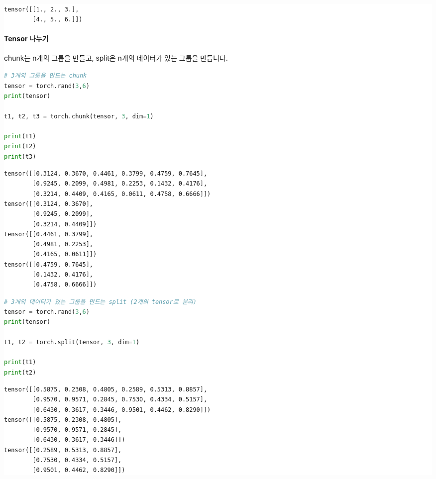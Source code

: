     tensor([[1., 2., 3.],
            [4., 5., 6.]])
    

#### Tensor 나누기

chunk는 n개의 그룹을 만들고, split은 n개의 데이터가 있는 그룹을 만듭니다.  


```python
# 3개의 그룹을 만드는 chunk
tensor = torch.rand(3,6)
print(tensor)

t1, t2, t3 = torch.chunk(tensor, 3, dim=1)

print(t1)
print(t2)
print(t3)
```

    tensor([[0.3124, 0.3670, 0.4461, 0.3799, 0.4759, 0.7645],
            [0.9245, 0.2099, 0.4981, 0.2253, 0.1432, 0.4176],
            [0.3214, 0.4409, 0.4165, 0.0611, 0.4758, 0.6666]])
    tensor([[0.3124, 0.3670],
            [0.9245, 0.2099],
            [0.3214, 0.4409]])
    tensor([[0.4461, 0.3799],
            [0.4981, 0.2253],
            [0.4165, 0.0611]])
    tensor([[0.4759, 0.7645],
            [0.1432, 0.4176],
            [0.4758, 0.6666]])
    


```python
# 3개의 데이터가 있는 그룹을 만드는 split (2개의 tensor로 분리)
tensor = torch.rand(3,6)
print(tensor)

t1, t2 = torch.split(tensor, 3, dim=1)

print(t1)
print(t2)
```

    tensor([[0.5875, 0.2308, 0.4805, 0.2589, 0.5313, 0.8857],
            [0.9570, 0.9571, 0.2845, 0.7530, 0.4334, 0.5157],
            [0.6430, 0.3617, 0.3446, 0.9501, 0.4462, 0.8290]])
    tensor([[0.5875, 0.2308, 0.4805],
            [0.9570, 0.9571, 0.2845],
            [0.6430, 0.3617, 0.3446]])
    tensor([[0.2589, 0.5313, 0.8857],
            [0.7530, 0.4334, 0.5157],
            [0.9501, 0.4462, 0.8290]])
    